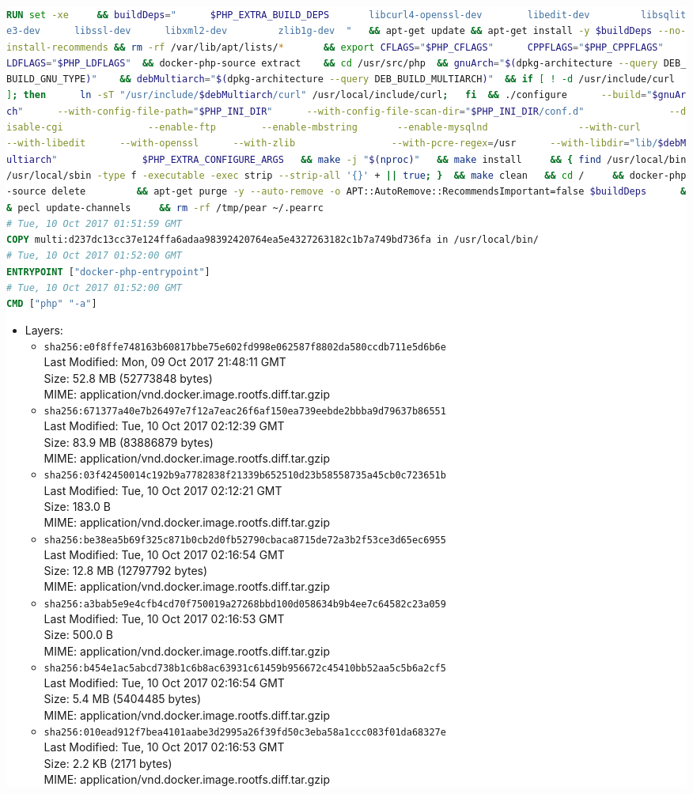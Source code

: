 ```dockerfile
RUN set -xe 	&& buildDeps=" 		$PHP_EXTRA_BUILD_DEPS 		libcurl4-openssl-dev 		libedit-dev 		libsqlite3-dev 		libssl-dev 		libxml2-dev 		zlib1g-dev 	" 	&& apt-get update && apt-get install -y $buildDeps --no-install-recommends && rm -rf /var/lib/apt/lists/* 		&& export CFLAGS="$PHP_CFLAGS" 		CPPFLAGS="$PHP_CPPFLAGS" 		LDFLAGS="$PHP_LDFLAGS" 	&& docker-php-source extract 	&& cd /usr/src/php 	&& gnuArch="$(dpkg-architecture --query DEB_BUILD_GNU_TYPE)" 	&& debMultiarch="$(dpkg-architecture --query DEB_BUILD_MULTIARCH)" 	&& if [ ! -d /usr/include/curl ]; then 		ln -sT "/usr/include/$debMultiarch/curl" /usr/local/include/curl; 	fi 	&& ./configure 		--build="$gnuArch" 		--with-config-file-path="$PHP_INI_DIR" 		--with-config-file-scan-dir="$PHP_INI_DIR/conf.d" 				--disable-cgi 				--enable-ftp 		--enable-mbstring 		--enable-mysqlnd 				--with-curl 		--with-libedit 		--with-openssl 		--with-zlib 				--with-pcre-regex=/usr 		--with-libdir="lib/$debMultiarch" 				$PHP_EXTRA_CONFIGURE_ARGS 	&& make -j "$(nproc)" 	&& make install 	&& { find /usr/local/bin /usr/local/sbin -type f -executable -exec strip --strip-all '{}' + || true; } 	&& make clean 	&& cd / 	&& docker-php-source delete 		&& apt-get purge -y --auto-remove -o APT::AutoRemove::RecommendsImportant=false $buildDeps 		&& pecl update-channels 	&& rm -rf /tmp/pear ~/.pearrc
# Tue, 10 Oct 2017 01:51:59 GMT
COPY multi:d237dc13cc37e124ffa6adaa98392420764ea5e4327263182c1b7a749bd736fa in /usr/local/bin/ 
# Tue, 10 Oct 2017 01:52:00 GMT
ENTRYPOINT ["docker-php-entrypoint"]
# Tue, 10 Oct 2017 01:52:00 GMT
CMD ["php" "-a"]
```

-	Layers:
	-	`sha256:e0f8ffe748163b60817bbe75e602fd998e062587f8802da580ccdb711e5d6b6e`  
		Last Modified: Mon, 09 Oct 2017 21:48:11 GMT  
		Size: 52.8 MB (52773848 bytes)  
		MIME: application/vnd.docker.image.rootfs.diff.tar.gzip
	-	`sha256:671377a40e7b26497e7f12a7eac26f6af150ea739eebde2bbba9d79637b86551`  
		Last Modified: Tue, 10 Oct 2017 02:12:39 GMT  
		Size: 83.9 MB (83886879 bytes)  
		MIME: application/vnd.docker.image.rootfs.diff.tar.gzip
	-	`sha256:03f42450014c192b9a7782838f21339b652510d23b58558735a45cb0c723651b`  
		Last Modified: Tue, 10 Oct 2017 02:12:21 GMT  
		Size: 183.0 B  
		MIME: application/vnd.docker.image.rootfs.diff.tar.gzip
	-	`sha256:be38ea5b69f325c871b0cb2d0fb52790cbaca8715de72a3b2f53ce3d65ec6955`  
		Last Modified: Tue, 10 Oct 2017 02:16:54 GMT  
		Size: 12.8 MB (12797792 bytes)  
		MIME: application/vnd.docker.image.rootfs.diff.tar.gzip
	-	`sha256:a3bab5e9e4cfb4cd70f750019a27268bbd100d058634b9b4ee7c64582c23a059`  
		Last Modified: Tue, 10 Oct 2017 02:16:53 GMT  
		Size: 500.0 B  
		MIME: application/vnd.docker.image.rootfs.diff.tar.gzip
	-	`sha256:b454e1ac5abcd738b1c6b8ac63931c61459b956672c45410bb52aa5c5b6a2cf5`  
		Last Modified: Tue, 10 Oct 2017 02:16:54 GMT  
		Size: 5.4 MB (5404485 bytes)  
		MIME: application/vnd.docker.image.rootfs.diff.tar.gzip
	-	`sha256:010ead912f7bea4101aabe3d2995a26f39fd50c3eba58a1ccc083f01da68327e`  
		Last Modified: Tue, 10 Oct 2017 02:16:53 GMT  
		Size: 2.2 KB (2171 bytes)  
		MIME: application/vnd.docker.image.rootfs.diff.tar.gzip
